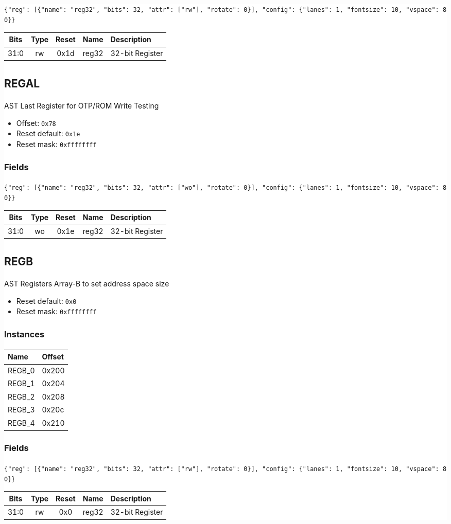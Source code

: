 ```wavejson
{"reg": [{"name": "reg32", "bits": 32, "attr": ["rw"], "rotate": 0}], "config": {"lanes": 1, "fontsize": 10, "vspace": 80}}
```

|  Bits  |  Type  |  Reset  | Name   | Description     |
|:------:|:------:|:-------:|:-------|:----------------|
|  31:0  |   rw   |  0x1d   | reg32  | 32-bit Register |

## REGAL
AST Last Register for OTP/ROM Write Testing
- Offset: `0x78`
- Reset default: `0x1e`
- Reset mask: `0xffffffff`

### Fields

```wavejson
{"reg": [{"name": "reg32", "bits": 32, "attr": ["wo"], "rotate": 0}], "config": {"lanes": 1, "fontsize": 10, "vspace": 80}}
```

|  Bits  |  Type  |  Reset  | Name   | Description     |
|:------:|:------:|:-------:|:-------|:----------------|
|  31:0  |   wo   |  0x1e   | reg32  | 32-bit Register |

## REGB
AST Registers Array-B to set address space size
- Reset default: `0x0`
- Reset mask: `0xffffffff`

### Instances

| Name   | Offset   |
|:-------|:---------|
| REGB_0 | 0x200    |
| REGB_1 | 0x204    |
| REGB_2 | 0x208    |
| REGB_3 | 0x20c    |
| REGB_4 | 0x210    |


### Fields

```wavejson
{"reg": [{"name": "reg32", "bits": 32, "attr": ["rw"], "rotate": 0}], "config": {"lanes": 1, "fontsize": 10, "vspace": 80}}
```

|  Bits  |  Type  |  Reset  | Name   | Description     |
|:------:|:------:|:-------:|:-------|:----------------|
|  31:0  |   rw   |   0x0   | reg32  | 32-bit Register |



